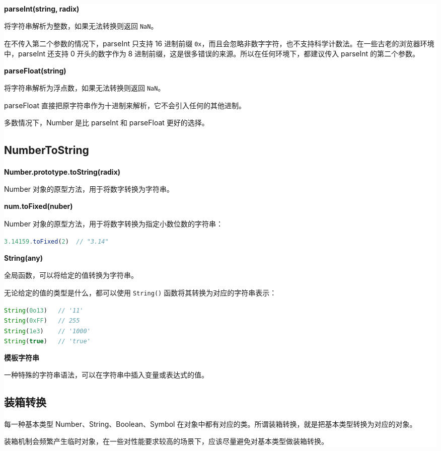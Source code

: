 

**parseInt(string, radix)**

将字符串解析为整数，如果无法转换则返回 `NaN`。

在不传入第二个参数的情况下，parseInt 只支持 16 进制前缀 `0x`，而且会忽略非数字字符，也不支持科学计数法。在一些古老的浏览器环境中，parseInt 还支持 0 开头的数字作为 8 进制前缀，这是很多错误的来源。所以在任何环境下，都建议传入 parseInt 的第二个参数。



**parseFloat(string)**

将字符串解析为浮点数，如果无法转换则返回 `NaN`。

parseFloat 直接把原字符串作为十进制来解析，它不会引入任何的其他进制。

多数情况下，Number 是比 parseInt 和 parseFloat 更好的选择。



## NumberToString

**Number.prototype.toString(radix)**

Number 对象的原型方法，用于将数字转换为字符串。



**num.toFixed(nuber)**

Number 对象的原型方法，用于将数字转换为指定小数位数的字符串：

```js
3.14159.toFixed(2)  // "3.14"
```



**String(any)**

全局函数，可以将给定的值转换为字符串。

无论给定的值的类型是什么，都可以使用 `String()` 函数将其转换为对应的字符串表示：

```js
String(0o13)   // '11'
String(0xFF)   // 255
String(1e3)    // '1000'
String(true)   // 'true'
```



**模板字符串**

一种特殊的字符串语法，可以在字符串中插入变量或表达式的值。



## 装箱转换

每一种基本类型 Number、String、Boolean、Symbol 在对象中都有对应的类。所谓装箱转换，就是把基本类型转换为对应的对象。

装箱机制会频繁产生临时对象，在一些对性能要求较高的场景下，应该尽量避免对基本类型做装箱转换。
